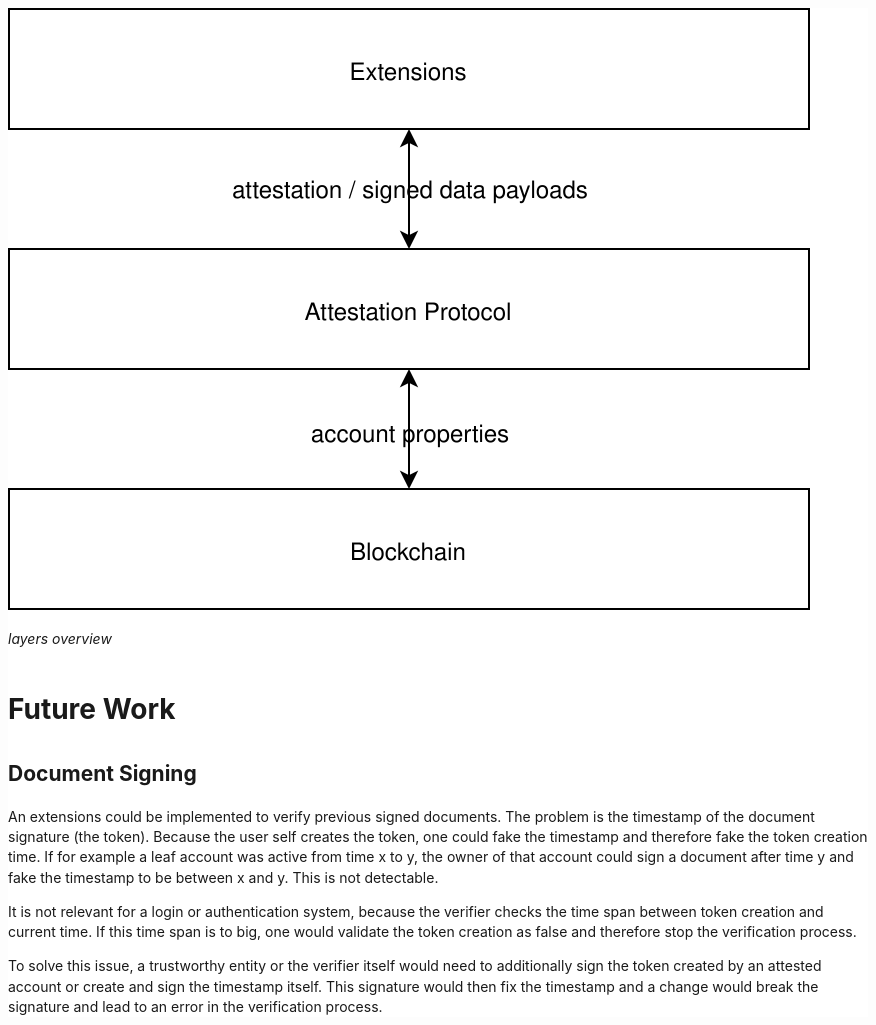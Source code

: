 ![](./../../draw.io/out/diagrams-layers-overview.svg)

*layers overview*


# Future Work


## Document Signing

An extensions could be implemented to verify previous signed documents. The problem is the timestamp of the document signature (the token). Because the user self creates the token, one could fake the timestamp and therefore fake the token creation time. If for example a leaf account was active from time x to y, the owner of that account could sign a document after time y and fake the timestamp to be between x and y. This is not detectable.

It is not relevant for a login or authentication system, because the verifier checks the time span between token creation and current time. If this time span is to big, one would validate the token creation as false and therefore stop the verification process.

To solve this issue, a trustworthy entity or the verifier itself would need to additionally sign the token created by an attested account or create and sign the timestamp itself. This signature would then fix the timestamp and a change would break the signature and lead to an error in the verification process.
